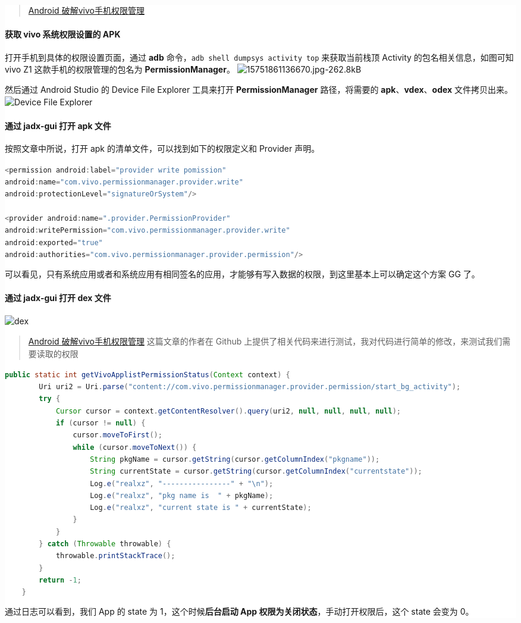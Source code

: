 >[Android 破解vivo手机权限管理](https://juejin.im/post/5d24a23a51882502e5233571)

#### 获取 vivo 系统权限设置的 APK
打开手机到具体的权限设置页面，通过 **adb** 命令，`adb shell dumpsys activity top` 来获取当前栈顶 Activity 的包名相关信息，如图可知 vivo Z1 这款手机的权限管理的包名为 **PermissionManager**。
![15751861136670.jpg-262.8kB][4]

然后通过 Android Studio 的 Device File Explorer 工具来打开 **PermissionManager** 路径，将需要的 **apk**、**vdex**、**odex** 文件拷贝出来。
![Device File Explorer][5]

#### 通过 **jadx-gui** 打开 apk 文件
按照文章中所说，打开 apk 的清单文件，可以找到如下的权限定义和 Provider 声明。
``` java
<permission android:label="provider write pomission"
android:name="com.vivo.permissionmanager.provider.write"
android:protectionLevel="signatureOrSystem"/>

<provider android:name=".provider.PermissionProvider"
android:writePermission="com.vivo.permissionmanager.provider.write"
android:exported="true"
android:authorities="com.vivo.permissionmanager.provider.permission"/>
```
可以看见，只有系统应用或者和系统应用有相同签名的应用，才能够有写入数据的权限，到这里基本上可以确定这个方案 GG 了。

#### 通过 **jadx-gui** 打开 dex 文件
![dex][6]

>[Android 破解vivo手机权限管理](https://juejin.im/post/5d24a23a51882502e5233571) 这篇文章的作者在 Github 上提供了相关代码来进行测试，我对代码进行简单的修改，来测试我们需要读取的权限

``` java
public static int getVivoApplistPermissionStatus(Context context) {
        Uri uri2 = Uri.parse("content://com.vivo.permissionmanager.provider.permission/start_bg_activity");
        try {
            Cursor cursor = context.getContentResolver().query(uri2, null, null, null, null);
            if (cursor != null) {
                cursor.moveToFirst();
                while (cursor.moveToNext()) {
                    String pkgName = cursor.getString(cursor.getColumnIndex("pkgname"));
                    String currentState = cursor.getString(cursor.getColumnIndex("currentstate"));
                    Log.e("realxz", "----------------" + "\n");
                    Log.e("realxz", "pkg name is  " + pkgName);
                    Log.e("realxz", "current state is " + currentState);
                }
            }
        } catch (Throwable throwable) {
            throwable.printStackTrace();
        }
        return -1;
    }
```
通过日志可以看到，我们 App 的 state 为 1，这个时候**后台启动 App 权限为关闭状态**，手动打开权限后，这个 state 会变为 0。


  [1]: http://static.zybuluo.com/xiezhen/n29m4bgbi3p3l74unvf6qpls/15749311007568.jpg
  [2]: http://static.zybuluo.com/xiezhen/isi11ylqjj45ky3f23ut1xw4/15749312226423.jpg
  [3]: http://static.zybuluo.com/xiezhen/z9acl2adq31bwoqd26tjr80l/15749334470000.jpg
  [4]: http://static.zybuluo.com/xiezhen/mppesvstkf6secmwlx323rs5/15751861136670.jpg
  [5]: http://static.zybuluo.com/xiezhen/rbn7zbpo20o2rdbaz4561lga/15751859627762.jpg
  [6]: http://static.zybuluo.com/xiezhen/zss4wey733ff4woi3ovtzd78/15751881348164.jpg
  [7]: http://static.zybuluo.com/xiezhen/inx69rkmfcb3do4571u5gubf/15751900603059.jpg
